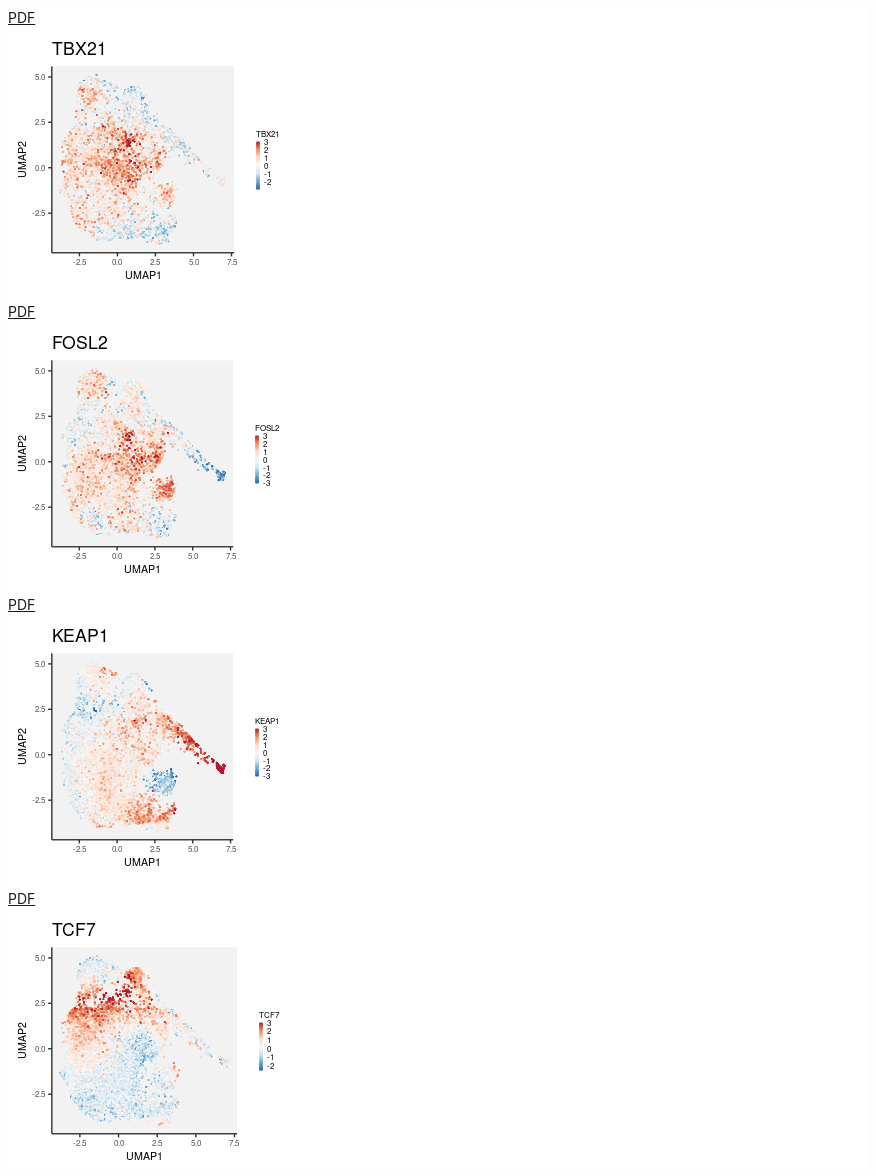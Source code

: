 [PDF](Fig/STEP4//Fig_mtreg_gene_umapSIRT2.pdf)

![](Fig/STEP4/Fig_mtreg_gene_umap-23.png)

[PDF](Fig/STEP4//Fig_mtreg_gene_umapTBX21.pdf)

![](Fig/STEP4/Fig_mtreg_gene_umap-24.png)

[PDF](Fig/STEP4//Fig_mtreg_gene_umapFOSL2.pdf)

![](Fig/STEP4/Fig_mtreg_gene_umap-25.png)

[PDF](Fig/STEP4//Fig_mtreg_gene_umapKEAP1.pdf)

![](Fig/STEP4/Fig_mtreg_gene_umap-26.png)
